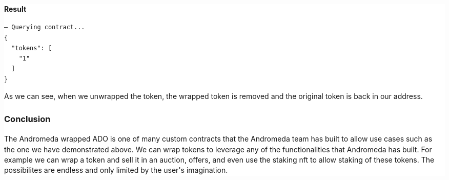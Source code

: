 **Result**

```
– Querying contract...
{
  "tokens": [
    "1"
  ]
}
```

As we can see, when we unwrapped the token, the wrapped token is removed and the original token is back in our address.&#x20;

### Conclusion

The Andromeda wrapped ADO is one of many custom contracts that the Andromeda team has built to allow use cases such as the one we have demonstrated above. We can wrap tokens to leverage any of the functionalities that Andromeda has built. For example we can wrap a token and sell it in an auction, offers, and even use the staking nft to allow staking of these tokens. The possibilites are endless and only limited by the user's imagination.&#x20;
